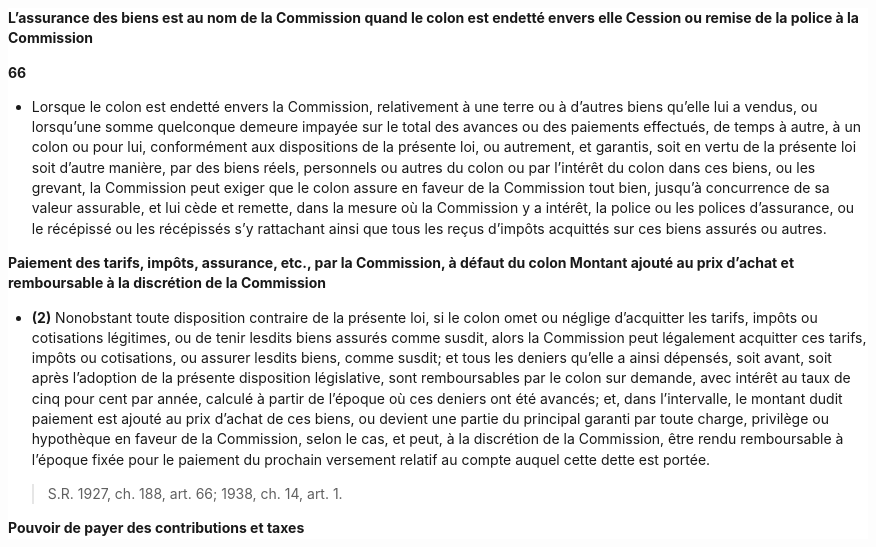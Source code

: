 



**L’assurance des biens est au nom de la Commission quand le colon est endetté envers elle Cession ou remise de la police à la Commission**

**66** 

- Lorsque le colon est endetté envers la Commission, relativement à une terre ou à d’autres biens qu’elle lui a vendus, ou lorsqu’une somme quelconque demeure impayée sur le total des avances ou des paiements effectués, de temps à autre, à un colon ou pour lui, conformément aux dispositions de la présente loi, ou autrement, et garantis, soit en vertu de la présente loi soit d’autre manière, par des biens réels, personnels ou autres du colon ou par l’intérêt du colon dans ces biens, ou les grevant, la Commission peut exiger que le colon assure en faveur de la Commission tout bien, jusqu’à concurrence de sa valeur assurable, et lui cède et remette, dans la mesure où la Commission y a intérêt, la police ou les polices d’assurance, ou le récépissé ou les récépissés s’y rattachant ainsi que tous les reçus d’impôts acquittés sur ces biens assurés ou autres.

**Paiement des tarifs, impôts, assurance, etc., par la Commission, à défaut du colon Montant ajouté au prix d’achat et remboursable à la discrétion de la Commission**

- **(2)** Nonobstant toute disposition contraire de la présente loi, si le colon omet ou néglige d’acquitter les tarifs, impôts ou cotisations légitimes, ou de tenir lesdits biens assurés comme susdit, alors la Commission peut légalement acquitter ces tarifs, impôts ou cotisations, ou assurer lesdits biens, comme susdit; et tous les deniers qu’elle a ainsi dépensés, soit avant, soit après l’adoption de la présente disposition législative, sont remboursables par le colon sur demande, avec intérêt au taux de cinq pour cent par année, calculé à partir de l’époque où ces deniers ont été avancés; et, dans l’intervalle, le montant dudit paiement est ajouté au prix d’achat de ces biens, ou devient une partie du principal garanti par toute charge, privilège ou hypothèque en faveur de la Commission, selon le cas, et peut, à la discrétion de la Commission, être rendu remboursable à l’époque fixée pour le paiement du prochain versement relatif au compte auquel cette dette est portée.
> S.R. 1927, ch. 188, art. 66; 1938, ch. 14, art. 1.





**Pouvoir de payer des contributions et taxes**

